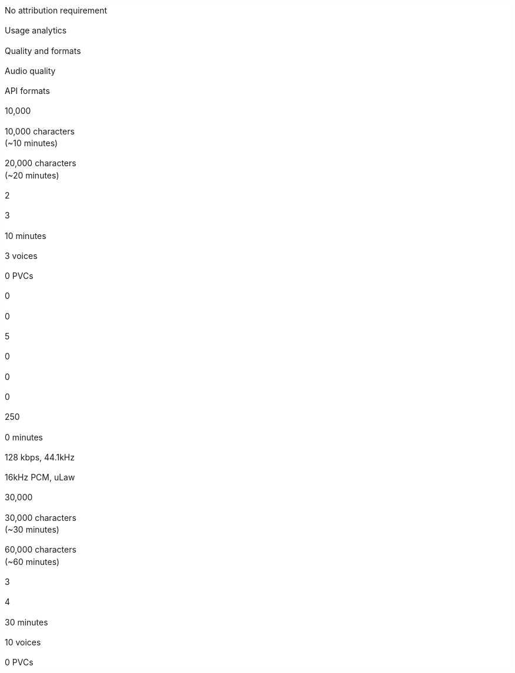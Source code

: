 No attribution requirement

Usage analytics

Quality and formats

Audio quality

API formats

10,000

10,000 characters  
(~10 minutes)

20,000 characters  
(~20 minutes)

2

3

10 minutes

3 voices

0 PVCs

0

0

5

0

0

0

250

0 minutes

128 kbps, 44.1kHz

16kHz PCM, uLaw

30,000

30,000 characters  
(~30 minutes)

60,000 characters  
(~60 minutes)

3

4

30 minutes

10 voices

0 PVCs
